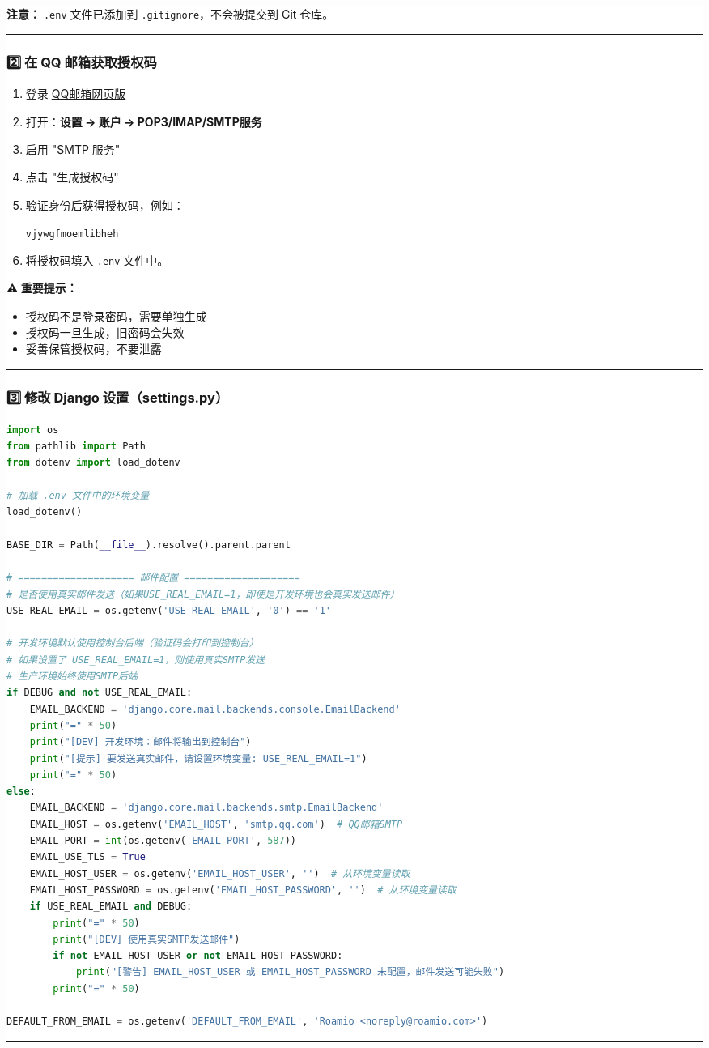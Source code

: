 **注意：** `.env` 文件已添加到 `.gitignore`，不会被提交到 Git 仓库。

---

### 2️⃣ 在 QQ 邮箱获取授权码

1. 登录 [QQ邮箱网页版](https://mail.qq.com/)
2. 打开：**设置 → 账户 → POP3/IMAP/SMTP服务**
3. 启用 "SMTP 服务"
4. 点击 "生成授权码"
5. 验证身份后获得授权码，例如：

   ```
   vjywgfmoemlibheh
   ```
6. 将授权码填入 `.env` 文件中。

**⚠️ 重要提示：**
- 授权码不是登录密码，需要单独生成
- 授权码一旦生成，旧密码会失效
- 妥善保管授权码，不要泄露

---

### 3️⃣ 修改 Django 设置（settings.py）

```python
import os
from pathlib import Path
from dotenv import load_dotenv

# 加载 .env 文件中的环境变量
load_dotenv()

BASE_DIR = Path(__file__).resolve().parent.parent

# ==================== 邮件配置 ====================
# 是否使用真实邮件发送（如果USE_REAL_EMAIL=1，即使是开发环境也会真实发送邮件）
USE_REAL_EMAIL = os.getenv('USE_REAL_EMAIL', '0') == '1'

# 开发环境默认使用控制台后端（验证码会打印到控制台）
# 如果设置了 USE_REAL_EMAIL=1，则使用真实SMTP发送
# 生产环境始终使用SMTP后端
if DEBUG and not USE_REAL_EMAIL:
    EMAIL_BACKEND = 'django.core.mail.backends.console.EmailBackend'
    print("=" * 50)
    print("[DEV] 开发环境：邮件将输出到控制台")
    print("[提示] 要发送真实邮件，请设置环境变量: USE_REAL_EMAIL=1")
    print("=" * 50)
else:
    EMAIL_BACKEND = 'django.core.mail.backends.smtp.EmailBackend'
    EMAIL_HOST = os.getenv('EMAIL_HOST', 'smtp.qq.com')  # QQ邮箱SMTP
    EMAIL_PORT = int(os.getenv('EMAIL_PORT', 587))
    EMAIL_USE_TLS = True
    EMAIL_HOST_USER = os.getenv('EMAIL_HOST_USER', '')  # 从环境变量读取
    EMAIL_HOST_PASSWORD = os.getenv('EMAIL_HOST_PASSWORD', '')  # 从环境变量读取
    if USE_REAL_EMAIL and DEBUG:
        print("=" * 50)
        print("[DEV] 使用真实SMTP发送邮件")
        if not EMAIL_HOST_USER or not EMAIL_HOST_PASSWORD:
            print("[警告] EMAIL_HOST_USER 或 EMAIL_HOST_PASSWORD 未配置，邮件发送可能失败")
        print("=" * 50)

DEFAULT_FROM_EMAIL = os.getenv('DEFAULT_FROM_EMAIL', 'Roamio <noreply@roamio.com>')
```

---